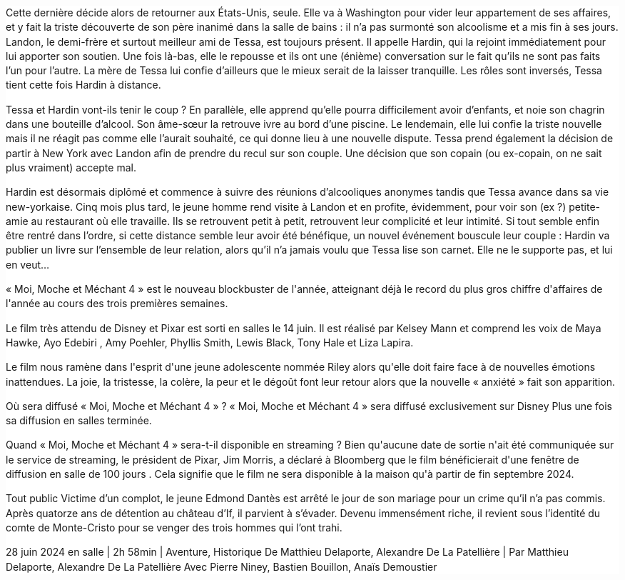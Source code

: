 Cette dernière décide alors de retourner aux États-Unis, seule. Elle va à Washington pour vider leur appartement de ses affaires, et y fait la triste découverte de son père inanimé dans la salle de bains : il n’a pas surmonté son alcoolisme et a mis fin à ses jours. Landon, le demi-frère et surtout meilleur ami de Tessa, est toujours présent. Il appelle Hardin, qui la rejoint immédiatement pour lui apporter son soutien. Une fois là-bas, elle le repousse et ils ont une (énième) conversation sur le fait qu’ils ne sont pas faits l’un pour l’autre. La mère de Tessa lui confie d’ailleurs que le mieux serait de la laisser tranquille. Les rôles sont inversés, Tessa tient cette fois Hardin à distance.

Tessa et Hardin vont-ils tenir le coup ?
En parallèle, elle apprend qu’elle pourra difficilement avoir d’enfants, et noie son chagrin dans une bouteille d’alcool. Son âme-sœur la retrouve ivre au bord d’une piscine. Le lendemain, elle lui confie la triste nouvelle mais il ne réagit pas comme elle l’aurait souhaité, ce qui donne lieu à une nouvelle dispute. Tessa prend également la décision de partir à New York avec Landon afin de prendre du recul sur son couple. Une décision que son copain (ou ex-copain, on ne sait plus vraiment) accepte mal.

Hardin est désormais diplômé et commence à suivre des réunions d’alcooliques anonymes tandis que Tessa avance dans sa vie new-yorkaise. Cinq mois plus tard, le jeune homme rend visite à Landon et en profite, évidemment, pour voir son (ex ?) petite-amie au restaurant où elle travaille. Ils se retrouvent petit à petit, retrouvent leur complicité et leur intimité. Si tout semble enfin être rentré dans l’ordre, si cette distance semble leur avoir été bénéfique, un nouvel événement bouscule leur couple : Hardin va publier un livre sur l’ensemble de leur relation, alors qu’il n’a jamais voulu que Tessa lise son carnet. Elle ne le supporte pas, et lui en veut…

« Moi, Moche et Méchant 4 » est le nouveau blockbuster de l'année, atteignant déjà le record du plus gros chiffre d'affaires de l'année au cours des trois premières semaines.

Le film très attendu de Disney et Pixar est sorti en salles le 14 juin. Il est réalisé par Kelsey Mann et comprend les voix de Maya Hawke, Ayo Edebiri , Amy Poehler, Phyllis Smith, Lewis Black, Tony Hale et Liza Lapira.

Le film nous ramène dans l'esprit d'une jeune adolescente nommée Riley alors qu'elle doit faire face à de nouvelles émotions inattendues. La joie, la tristesse, la colère, la peur et le dégoût font leur retour alors que la nouvelle « anxiété » fait son apparition.

Où sera diffusé « Moi, Moche et Méchant 4 » ?
« Moi, Moche et Méchant 4 » sera diffusé exclusivement sur Disney Plus une fois sa diffusion en salles terminée.

Quand « Moi, Moche et Méchant 4 » sera-t-il disponible en streaming ?
Bien qu'aucune date de sortie n'ait été communiquée sur le service de streaming, le président de Pixar, Jim Morris,   a déclaré à Bloomberg que le film bénéficierait d'une fenêtre de diffusion en salle de 100 jours . Cela signifie que le film ne sera disponible à la maison qu'à partir de fin septembre 2024.

Tout public
Victime d’un complot, le jeune Edmond Dantès est arrêté le jour de son mariage pour un crime qu’il n’a pas commis. Après quatorze ans de détention au château d’If, il parvient à s’évader. Devenu immensément riche, il revient sous l’identité du comte de Monte-Cristo pour se venger des trois hommes qui l’ont trahi.

28 juin 2024 en salle | 2h 58min | Aventure, Historique
De Matthieu Delaporte, Alexandre De La Patellière | Par Matthieu Delaporte, Alexandre De La Patellière
Avec Pierre Niney, Bastien Bouillon, Anaïs Demoustier
